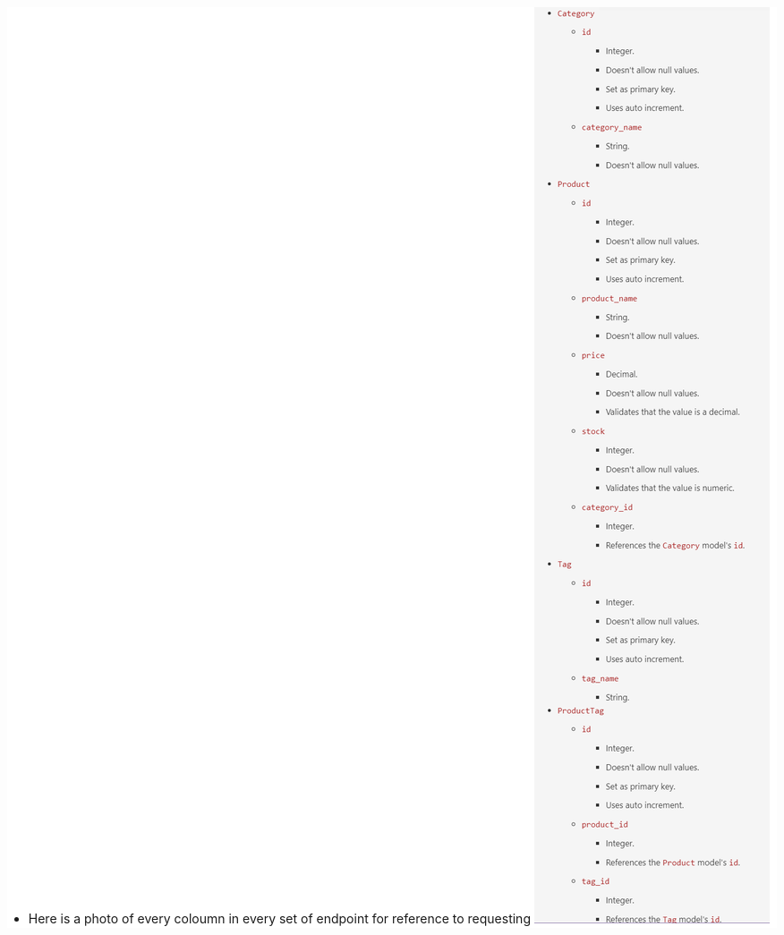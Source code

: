 * Here is a photo of every coloumn in every set of endpoint for reference to requesting
![Referencing](./coloumn-ref.png)
